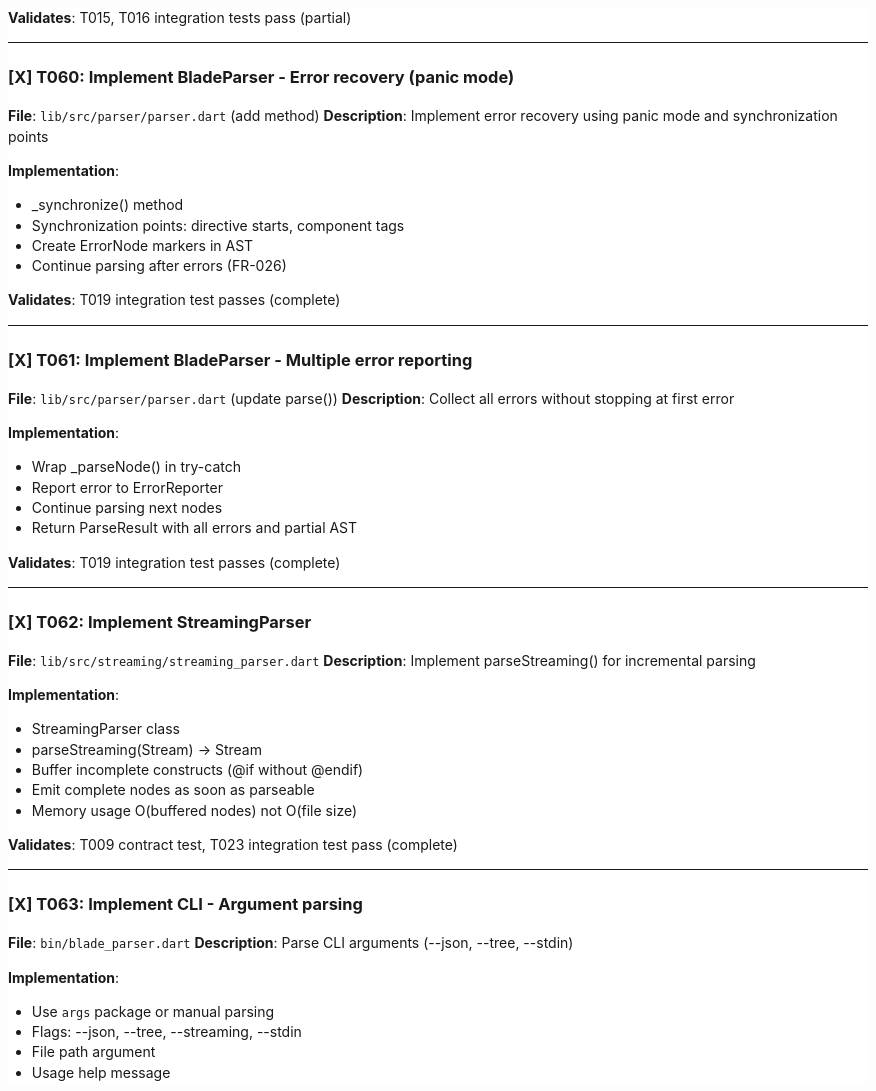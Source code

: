 **Validates**: T015, T016 integration tests pass (partial)

---

### [X] T060: Implement BladeParser - Error recovery (panic mode)
**File**: `lib/src/parser/parser.dart` (add method)
**Description**: Implement error recovery using panic mode and synchronization points

**Implementation**:
- _synchronize() method
- Synchronization points: directive starts, component tags
- Create ErrorNode markers in AST
- Continue parsing after errors (FR-026)

**Validates**: T019 integration test passes (complete)

---

### [X] T061: Implement BladeParser - Multiple error reporting
**File**: `lib/src/parser/parser.dart` (update parse())
**Description**: Collect all errors without stopping at first error

**Implementation**:
- Wrap _parseNode() in try-catch
- Report error to ErrorReporter
- Continue parsing next nodes
- Return ParseResult with all errors and partial AST

**Validates**: T019 integration test passes (complete)

---

### [X] T062: Implement StreamingParser
**File**: `lib/src/streaming/streaming_parser.dart`
**Description**: Implement parseStreaming() for incremental parsing

**Implementation**:
- StreamingParser class
- parseStreaming(Stream<String>) → Stream<AstNode>
- Buffer incomplete constructs (@if without @endif)
- Emit complete nodes as soon as parseable
- Memory usage O(buffered nodes) not O(file size)

**Validates**: T009 contract test, T023 integration test pass (complete)

---

### [X] T063: Implement CLI - Argument parsing
**File**: `bin/blade_parser.dart`
**Description**: Parse CLI arguments (--json, --tree, --stdin)

**Implementation**:
- Use `args` package or manual parsing
- Flags: --json, --tree, --streaming, --stdin
- File path argument
- Usage help message
